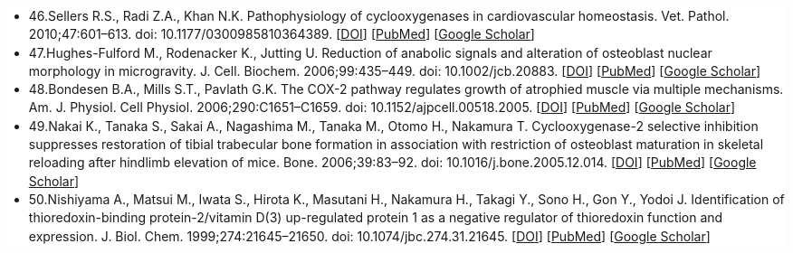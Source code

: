 *   46.Sellers R.S., Radi Z.A., Khan N.K. Pathophysiology of cyclooxygenases in cardiovascular homeostasis. Vet. Pathol. 2010;47:601–613. doi: 10.1177/0300985810364389. \[[DOI](https://doi.org/10.1177/0300985810364389)\] \[[PubMed](https://pubmed.ncbi.nlm.nih.gov/20418470/)\] \[[Google Scholar](https://scholar.google.com/scholar_lookup?journal=Vet.%20Pathol.&title=Pathophysiology%20of%20cyclooxygenases%20in%20cardiovascular%20homeostasis&author=R.S.%20Sellers&author=Z.A.%20Radi&author=N.K.%20Khan&volume=47&publication_year=2010&pages=601-613&pmid=20418470&doi=10.1177/0300985810364389&)\]
*   47.Hughes-Fulford M., Rodenacker K., Jutting U. Reduction of anabolic signals and alteration of osteoblast nuclear morphology in microgravity. J. Cell. Biochem. 2006;99:435–449. doi: 10.1002/jcb.20883. \[[DOI](https://doi.org/10.1002/jcb.20883)\] \[[PubMed](https://pubmed.ncbi.nlm.nih.gov/16619267/)\] \[[Google Scholar](https://scholar.google.com/scholar_lookup?journal=J.%20Cell.%20Biochem.&title=Reduction%20of%20anabolic%20signals%20and%20alteration%20of%20osteoblast%20nuclear%20morphology%20in%20microgravity&author=M.%20Hughes-Fulford&author=K.%20Rodenacker&author=U.%20Jutting&volume=99&publication_year=2006&pages=435-449&pmid=16619267&doi=10.1002/jcb.20883&)\]
*   48.Bondesen B.A., Mills S.T., Pavlath G.K. The COX-2 pathway regulates growth of atrophied muscle via multiple mechanisms. Am. J. Physiol. Cell Physiol. 2006;290:C1651–C1659. doi: 10.1152/ajpcell.00518.2005. \[[DOI](https://doi.org/10.1152/ajpcell.00518.2005)\] \[[PubMed](https://pubmed.ncbi.nlm.nih.gov/16467402/)\] \[[Google Scholar](https://scholar.google.com/scholar_lookup?journal=Am.%20J.%20Physiol.%20Cell%20Physiol.&title=The%20COX-2%20pathway%20regulates%20growth%20of%20atrophied%20muscle%20via%20multiple%20mechanisms&author=B.A.%20Bondesen&author=S.T.%20Mills&author=G.K.%20Pavlath&volume=290&publication_year=2006&pages=C1651-C1659&pmid=16467402&doi=10.1152/ajpcell.00518.2005&)\]
*   49.Nakai K., Tanaka S., Sakai A., Nagashima M., Tanaka M., Otomo H., Nakamura T. Cyclooxygenase-2 selective inhibition suppresses restoration of tibial trabecular bone formation in association with restriction of osteoblast maturation in skeletal reloading after hindlimb elevation of mice. Bone. 2006;39:83–92. doi: 10.1016/j.bone.2005.12.014. \[[DOI](https://doi.org/10.1016/j.bone.2005.12.014)\] \[[PubMed](https://pubmed.ncbi.nlm.nih.gov/16487758/)\] \[[Google Scholar](https://scholar.google.com/scholar_lookup?journal=Bone&title=Cyclooxygenase-2%20selective%20inhibition%20suppresses%20restoration%20of%20tibial%20trabecular%20bone%20formation%20in%20association%20with%20restriction%20of%20osteoblast%20maturation%20in%20skeletal%20reloading%20after%20hindlimb%20elevation%20of%20mice&author=K.%20Nakai&author=S.%20Tanaka&author=A.%20Sakai&author=M.%20Nagashima&author=M.%20Tanaka&volume=39&publication_year=2006&pages=83-92&pmid=16487758&doi=10.1016/j.bone.2005.12.014&)\]
*   50.Nishiyama A., Matsui M., Iwata S., Hirota K., Masutani H., Nakamura H., Takagi Y., Sono H., Gon Y., Yodoi J. Identification of thioredoxin-binding protein-2/vitamin D(3) up-regulated protein 1 as a negative regulator of thioredoxin function and expression. J. Biol. Chem. 1999;274:21645–21650. doi: 10.1074/jbc.274.31.21645. \[[DOI](https://doi.org/10.1074/jbc.274.31.21645)\] \[[PubMed](https://pubmed.ncbi.nlm.nih.gov/10419473/)\] \[[Google Scholar](https://scholar.google.com/scholar_lookup?journal=J.%20Biol.%20Chem.&title=Identification%20of%20thioredoxin-binding%20protein-2/vitamin%20D\(3\)%20up-regulated%20protein%201%20as%20a%20negative%20regulator%20of%20thioredoxin%20function%20and%20expression&author=A.%20Nishiyama&author=M.%20Matsui&author=S.%20Iwata&author=K.%20Hirota&author=H.%20Masutani&volume=274&publication_year=1999&pages=21645-21650&pmid=10419473&doi=10.1074/jbc.274.31.21645&)\]
